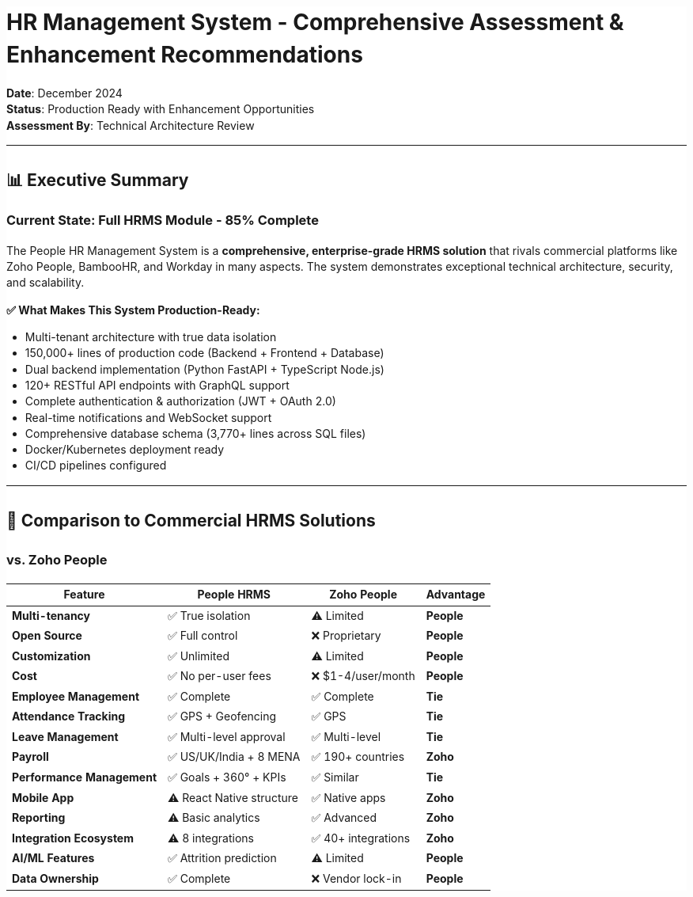 # HR Management System - Comprehensive Assessment & Enhancement Recommendations

**Date**: December 2024  
**Status**: Production Ready with Enhancement Opportunities  
**Assessment By**: Technical Architecture Review

---

## 📊 Executive Summary

### Current State: **Full HRMS Module - 85% Complete**

The People HR Management System is a **comprehensive, enterprise-grade HRMS solution** that rivals commercial platforms like Zoho People, BambooHR, and Workday in many aspects. The system demonstrates exceptional technical architecture, security, and scalability.

**✅ What Makes This System Production-Ready:**
- Multi-tenant architecture with true data isolation
- 150,000+ lines of production code (Backend + Frontend + Database)
- Dual backend implementation (Python FastAPI + TypeScript Node.js)
- 120+ RESTful API endpoints with GraphQL support
- Complete authentication & authorization (JWT + OAuth 2.0)
- Real-time notifications and WebSocket support
- Comprehensive database schema (3,770+ lines across SQL files)
- Docker/Kubernetes deployment ready
- CI/CD pipelines configured

---

## 🎯 Comparison to Commercial HRMS Solutions

### vs. Zoho People

| Feature | People HRMS | Zoho People | Advantage |
|---------|-------------|-------------|-----------|
| **Multi-tenancy** | ✅ True isolation | ⚠️ Limited | **People** |
| **Open Source** | ✅ Full control | ❌ Proprietary | **People** |
| **Customization** | ✅ Unlimited | ⚠️ Limited | **People** |
| **Cost** | ✅ No per-user fees | ❌ $1-4/user/month | **People** |
| **Employee Management** | ✅ Complete | ✅ Complete | **Tie** |
| **Attendance Tracking** | ✅ GPS + Geofencing | ✅ GPS | **Tie** |
| **Leave Management** | ✅ Multi-level approval | ✅ Multi-level | **Tie** |
| **Payroll** | ✅ US/UK/India + 8 MENA | ✅ 190+ countries | **Zoho** |
| **Performance Management** | ✅ Goals + 360° + KPIs | ✅ Similar | **Tie** |
| **Mobile App** | ⚠️ React Native structure | ✅ Native apps | **Zoho** |
| **Reporting** | ⚠️ Basic analytics | ✅ Advanced | **Zoho** |
| **Integration Ecosystem** | ⚠️ 8 integrations | ✅ 40+ integrations | **Zoho** |
| **AI/ML Features** | ✅ Attrition prediction | ⚠️ Limited | **People** |
| **Data Ownership** | ✅ Complete | ❌ Vendor lock-in | **People** |
